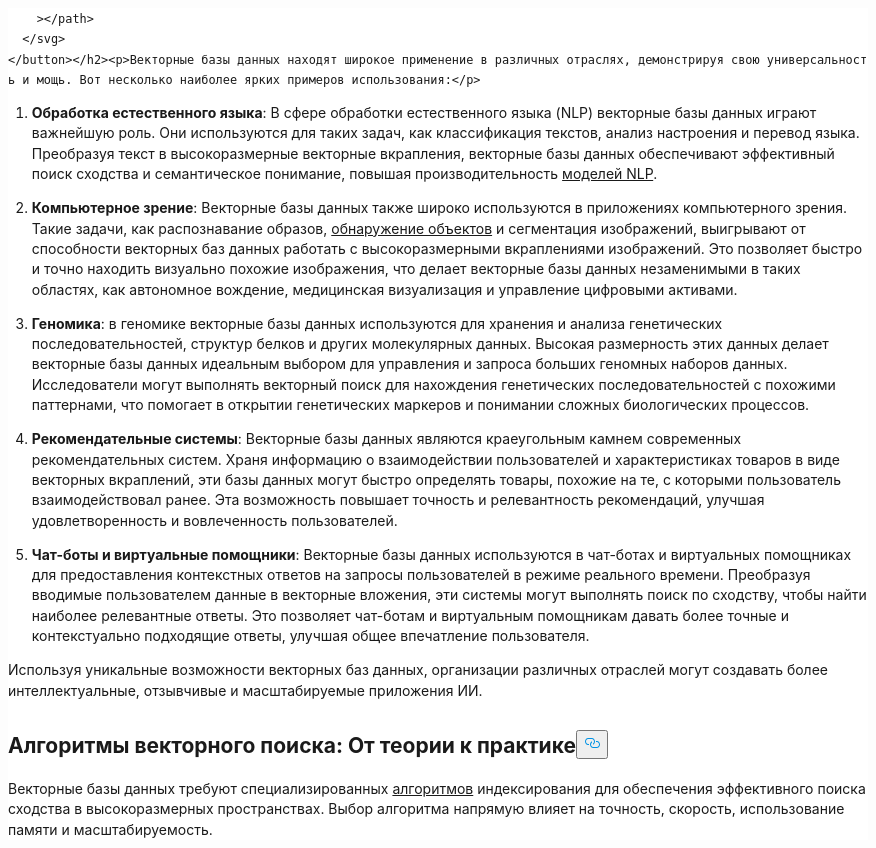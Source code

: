         ></path>
      </svg>
    </button></h2><p>Векторные базы данных находят широкое применение в различных отраслях, демонстрируя свою универсальность и мощь. Вот несколько наиболее ярких примеров использования:</p>
<ol>
<li><p><strong>Обработка естественного языка</strong>: В сфере обработки естественного языка (NLP) векторные базы данных играют важнейшую роль. Они используются для таких задач, как классификация текстов, анализ настроения и перевод языка. Преобразуя текст в высокоразмерные векторные вкрапления, векторные базы данных обеспечивают эффективный поиск сходства и семантическое понимание, повышая производительность <a href="https://zilliz.com/learn/7-nlp-models">моделей NLP</a>.</p></li>
<li><p><strong>Компьютерное зрение</strong>: Векторные базы данных также широко используются в приложениях компьютерного зрения. Такие задачи, как распознавание образов, <a href="https://zilliz.com/learn/what-is-object-detection">обнаружение объектов</a> и сегментация изображений, выигрывают от способности векторных баз данных работать с высокоразмерными вкраплениями изображений. Это позволяет быстро и точно находить визуально похожие изображения, что делает векторные базы данных незаменимыми в таких областях, как автономное вождение, медицинская визуализация и управление цифровыми активами.</p></li>
<li><p><strong>Геномика</strong>: в геномике векторные базы данных используются для хранения и анализа генетических последовательностей, структур белков и других молекулярных данных. Высокая размерность этих данных делает векторные базы данных идеальным выбором для управления и запроса больших геномных наборов данных. Исследователи могут выполнять векторный поиск для нахождения генетических последовательностей с похожими паттернами, что помогает в открытии генетических маркеров и понимании сложных биологических процессов.</p></li>
<li><p><strong>Рекомендательные системы</strong>: Векторные базы данных являются краеугольным камнем современных рекомендательных систем. Храня информацию о взаимодействии пользователей и характеристиках товаров в виде векторных вкраплений, эти базы данных могут быстро определять товары, похожие на те, с которыми пользователь взаимодействовал ранее. Эта возможность повышает точность и релевантность рекомендаций, улучшая удовлетворенность и вовлеченность пользователей.</p></li>
<li><p><strong>Чат-боты и виртуальные помощники</strong>: Векторные базы данных используются в чат-ботах и виртуальных помощниках для предоставления контекстных ответов на запросы пользователей в режиме реального времени. Преобразуя вводимые пользователем данные в векторные вложения, эти системы могут выполнять поиск по сходству, чтобы найти наиболее релевантные ответы. Это позволяет чат-ботам и виртуальным помощникам давать более точные и контекстуально подходящие ответы, улучшая общее впечатление пользователя.</p></li>
</ol>
<p>Используя уникальные возможности векторных баз данных, организации различных отраслей могут создавать более интеллектуальные, отзывчивые и масштабируемые приложения ИИ.</p>
<h2 id="Vector-Search-Algorithms-From-Theory-to-Practice" class="common-anchor-header">Алгоритмы векторного поиска: От теории к практике<button data-href="#Vector-Search-Algorithms-From-Theory-to-Practice" class="anchor-icon" translate="no">
      <svg translate="no"
        aria-hidden="true"
        focusable="false"
        height="20"
        version="1.1"
        viewBox="0 0 16 16"
        width="16"
      >
        <path
          fill="#0092E4"
          fill-rule="evenodd"
          d="M4 9h1v1H4c-1.5 0-3-1.69-3-3.5S2.55 3 4 3h4c1.45 0 3 1.69 3 3.5 0 1.41-.91 2.72-2 3.25V8.59c.58-.45 1-1.27 1-2.09C10 5.22 8.98 4 8 4H4c-.98 0-2 1.22-2 2.5S3 9 4 9zm9-3h-1v1h1c1 0 2 1.22 2 2.5S13.98 12 13 12H9c-.98 0-2-1.22-2-2.5 0-.83.42-1.64 1-2.09V6.25c-1.09.53-2 1.84-2 3.25C6 11.31 7.55 13 9 13h4c1.45 0 3-1.69 3-3.5S14.5 6 13 6z"
        ></path>
      </svg>
    </button></h2><p>Векторные базы данных требуют специализированных <a href="https://zilliz.com/learn/vector-index">алгоритмов</a> индексирования для обеспечения эффективного поиска сходства в высокоразмерных пространствах. Выбор алгоритма напрямую влияет на точность, скорость, использование памяти и масштабируемость.</p>